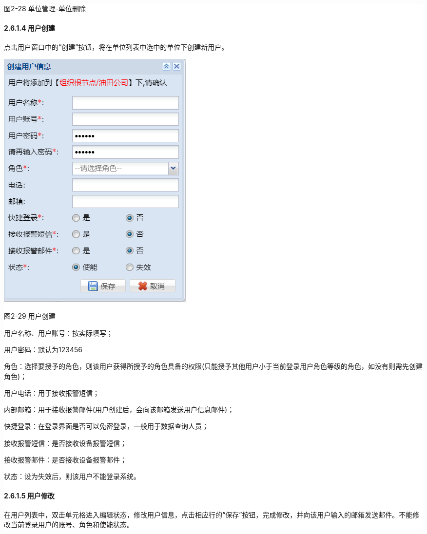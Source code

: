 图2-28 单位管理-单位删除

#### <h4><a name="2.6.1.4用户创建"></a>2.6.1.4 用户创建</h4>

点击用户窗口中的“创建”按钮，将在单位列表中选中的单位下创建新用户。

![](../images/helpdoc/PNG/937dd95d733228dedab300908ce01ee4.png)

图2-29 用户创建

用户名称、用户账号：按实际填写；

用户密码：默认为123456

角色：选择要授予的角色，则该用户获得所授予的角色具备的权限(只能授予其他用户小于当前登录用户角色等级的角色，如没有则需先创建角色)；

用户电话：用于接收报警短信；

内部邮箱：用于接收报警邮件(用户创建后，会向该邮箱发送用户信息邮件)；

快捷登录：在登录界面是否可以免密登录，一般用于数据查询人员；

接收报警短信：是否接收设备报警短信；

接收报警邮件：是否接收设备报警邮件；

状态：设为失效后，则该用户不能登录系统。

#### <h4><a name="2.6.1.5用户修改"></a>2.6.1.5 用户修改</h4>

在用户列表中，双击单元格进入编辑状态，修改用户信息，点击相应行的“保存”按钮，完成修改，并向该用户输入的邮箱发送邮件。不能修改当前登录用户的账号、角色和使能状态。
